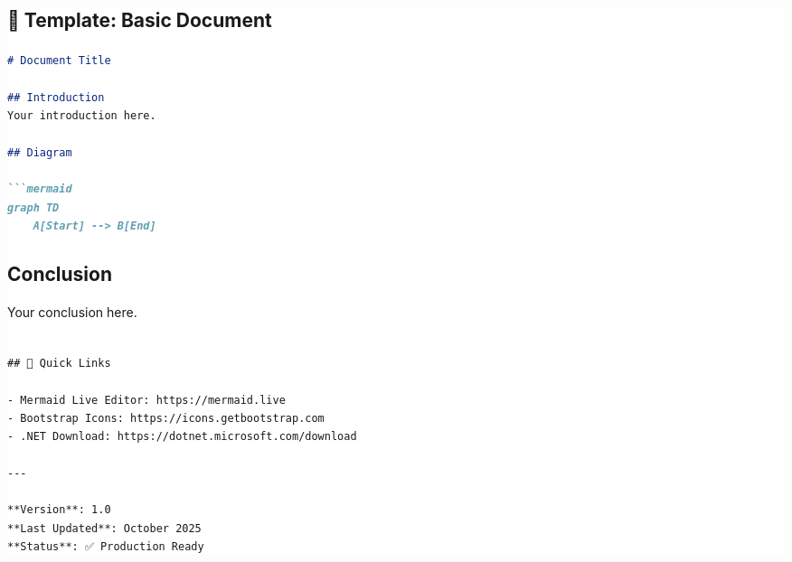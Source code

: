 ## 📝 Template: Basic Document

```markdown
# Document Title

## Introduction
Your introduction here.

## Diagram

```mermaid
graph TD
    A[Start] --> B[End]
```

## Conclusion
Your conclusion here.
```

## 🔗 Quick Links

- Mermaid Live Editor: https://mermaid.live
- Bootstrap Icons: https://icons.getbootstrap.com
- .NET Download: https://dotnet.microsoft.com/download

---

**Version**: 1.0
**Last Updated**: October 2025
**Status**: ✅ Production Ready
